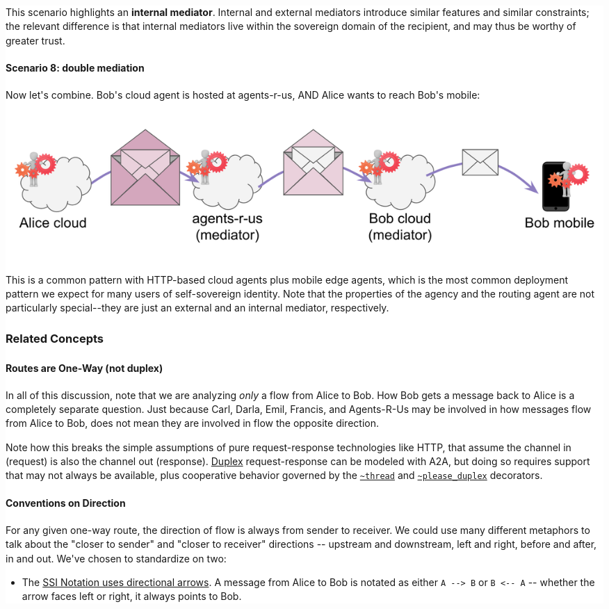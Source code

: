 This scenario highlights an __internal mediator__. Internal and external mediators
introduce similar features and similar constraints; the relevant difference is that
internal mediators live within the sovereign domain of the recipient, and may thus
be worthy of greater trust.

#### Scenario 8: double mediation

Now let's combine. Bob's cloud agent is hosted at agents-r-us, AND Alice wants to
reach Bob's mobile:

![scenario8.png](scenario8.png)

This is a common pattern with HTTP-based cloud agents plus mobile edge agents,
which is the most common deployment pattern we expect for many users of self-sovereign
identity. Note that the properties of the agency and the routing agent are not
particularly special--they are just an external and an internal mediator, respectively.

### Related Concepts

#### Routes are One-Way (not duplex)

In all of this discussion, note that we are analyzing *only* a flow from Alice to
Bob. How Bob gets a message back to Alice is a completely separate question. Just
because Carl, Darla, Emil, Francis, and Agents-R-Us may be involved in how messages
flow from Alice to Bob, does not mean they are involved in flow the opposite
direction.

Note how this breaks the simple assumptions of pure request-response technologies
like HTTP, that assume the channel in (request) is also the channel out (response).
[Duplex](https://en.wikipedia.org/wiki/Duplex_(telecommunications)) request-response
can be modeled with A2A, but doing so requires support that may not always be
available, plus cooperative behavior governed by the [`~thread`](
https://github.com/hyperledger/indy-hipe/blob/master/text/0027-message-id-and-threading/README.md)
and [`~please_duplex`](https://github.com/hyperledger/indy-hipe/pull/72) decorators. 

#### Conventions on Direction

For any given one-way route, the direction of flow is always from sender to
receiver. We could use many different metaphors to talk about the "closer to sender"
and "closer to receiver" directions -- upstream and downstream, left and right,
before and after, in and out. We've chosen to standardize on two:

* The [SSI Notation uses directional arrows](https://github.com/hyperledger/indy-hipe/tree/master/text/0014-ssi-notation#other-punctuation).
A message from Alice to Bob is notated as either `A --> B` or `B <-- A` -- whether
the arrow faces left or right, it always points to Bob. 
